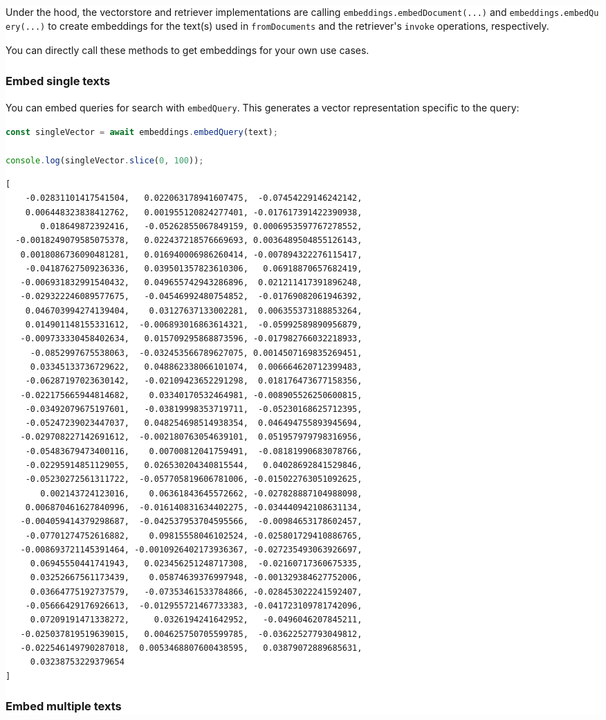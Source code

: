 Under the hood, the vectorstore and retriever implementations are calling `embeddings.embedDocument(...)` and `embeddings.embedQuery(...)` to create embeddings for the text(s) used in `fromDocuments` and the retriever's `invoke` operations, respectively.

You can directly call these methods to get embeddings for your own use cases.

### Embed single texts

You can embed queries for search with `embedQuery`. This generates a vector representation specific to the query:


```typescript
const singleVector = await embeddings.embedQuery(text);

console.log(singleVector.slice(0, 100));
```
```output
[
    -0.02831101417541504,   0.022063178941607475,  -0.07454229146242142,
    0.006448323838412762,   0.001955120824277401, -0.017617391422390938,
       0.018649872392416,   -0.05262855067849159, 0.0006953597767278552,
  -0.0018249079585075378,   0.022437218576669693, 0.0036489504855126143,
   0.0018086736090481281,   0.016940006986260414, -0.007894322276115417,
    -0.04187627509236336,   0.039501357823610306,   0.06918870657682419,
   -0.006931832991540432,   0.049655742943286896,  0.021211417391896248,
   -0.029322246089577675,   -0.04546992480754852,  -0.01769082061946392,
    0.046703994274139404,    0.03127637133002281,  0.006355373188853264,
    0.014901148155331612,  -0.006893016863614321,  -0.05992589890956879,
   -0.009733330458402634,   0.015709295868873596, -0.017982766032218933,
     -0.0852997675538063,  -0.032453566789627075, 0.0014507169835269451,
     0.03345133736729622,   0.048862338066101074,  0.006664620712399483,
    -0.06287197023630142,   -0.02109423652291298,  0.018176473677158356,
   -0.022175665944814682,    0.03340170532464981, -0.008905526250600815,
    -0.03492079675197601,   -0.03819998353719711,  -0.05230168625712395,
    -0.05247239023447037,   0.048254698514938354,  0.046494755893945694,
   -0.029708227142691612,  -0.002180763054639101,  0.051957979798316956,
    -0.05483679473400116,    0.00700812041759491,  -0.08181990683078766,
    -0.02295914851129055,   0.026530204340815544,   0.04028692841529846,
    -0.05230272561311722,  -0.057705819606781006, -0.015022763051092625,
       0.002143724123016,    0.06361843645572662, -0.027828887104988098,
    0.006870461627840996,  -0.016140831634402275, -0.034440942108631134,
   -0.004059414379298687,  -0.042537953704595566,  -0.00984653178602457,
    -0.07701274752616882,    0.09815558046102524, -0.025801729410886765,
   -0.008693721145391464, -0.0010926402173936367, -0.027235493063926697,
     0.06945550441741943,   0.023456251248717308,  -0.02160717360675335,
     0.03252667561173439,    0.05874639376997948, -0.001329384627752006,
     0.03664775192737579,   -0.07353461533784866, -0.028453022241592407,
    -0.05666429176926613,  -0.012955721467733383, -0.041723109781742096,
     0.07209191471338272,     0.0326194241642952,   -0.0496046207845211,
   -0.025037819519639015,   0.004625750705599785,  -0.03622527793049812,
   -0.022546149790287018,  0.0053468807600438595,   0.03879072889685631,
     0.03238753229379654
]
```
### Embed multiple texts
